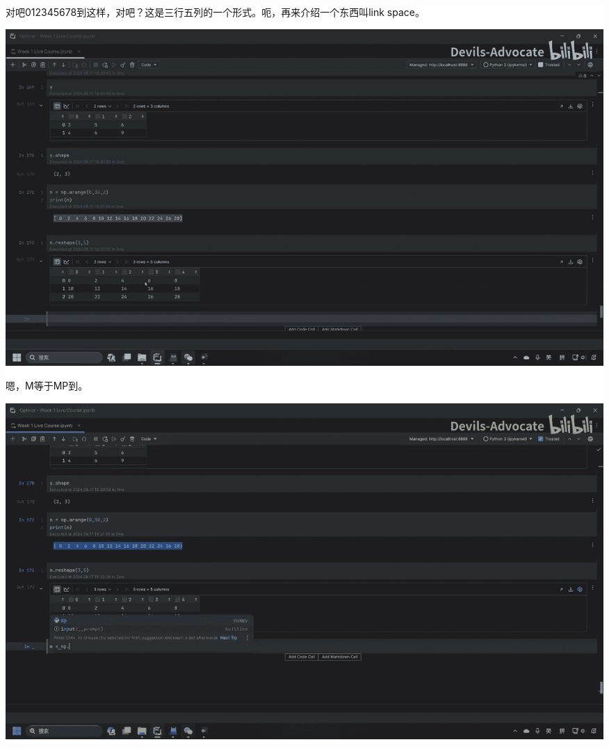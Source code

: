 对吧012345678到这样，对吧？这是三行五列的一个形式。呃，再来介绍一个东西叫link space。



![](img/e9f684ad6d2de87e46e424b90cdeecca_24.png)

嗯，M等于MP到。

![](img/e9f684ad6d2de87e46e424b90cdeecca_26.png)
